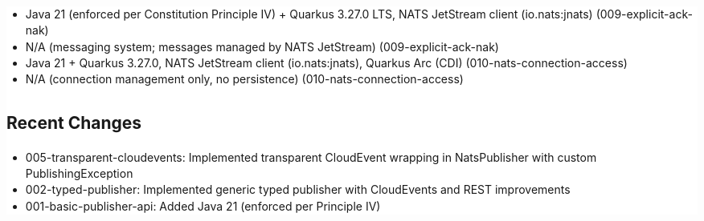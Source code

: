 - Java 21 (enforced per Constitution Principle IV) + Quarkus 3.27.0 LTS, NATS JetStream client (io.nats:jnats) (009-explicit-ack-nak)
- N/A (messaging system; messages managed by NATS JetStream) (009-explicit-ack-nak)
- Java 21 + Quarkus 3.27.0, NATS JetStream client (io.nats:jnats), Quarkus Arc (CDI) (010-nats-connection-access)
- N/A (connection management only, no persistence) (010-nats-connection-access)

## Recent Changes
- 005-transparent-cloudevents: Implemented transparent CloudEvent wrapping in NatsPublisher with custom PublishingException
- 002-typed-publisher: Implemented generic typed publisher with CloudEvents and REST improvements
- 001-basic-publisher-api: Added Java 21 (enforced per Principle IV)

